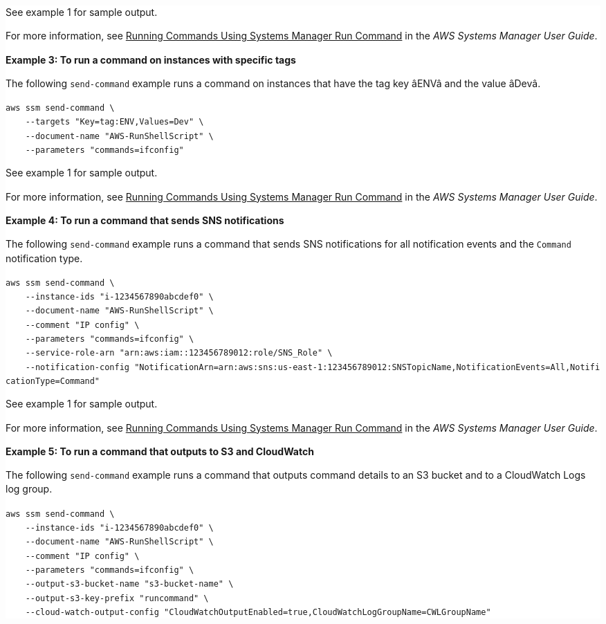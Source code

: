 See example 1 for sample output.

For more information, see [Running Commands Using Systems Manager Run Command](https://docs.aws.amazon.com/systems-manager/latest/userguide/run-command.html) in the *AWS Systems Manager User Guide*.

**Example 3: To run a command on instances with specific tags**

The following `send-command` example runs a command on instances that have the tag key âENVâ and the value âDevâ.

```
aws ssm send-command \
    --targets "Key=tag:ENV,Values=Dev" \
    --document-name "AWS-RunShellScript" \
    --parameters "commands=ifconfig"
```

See example 1 for sample output.

For more information, see [Running Commands Using Systems Manager Run Command](https://docs.aws.amazon.com/systems-manager/latest/userguide/run-command.html) in the *AWS Systems Manager User Guide*.

**Example 4: To run a command that sends SNS notifications**

The following `send-command` example runs a command that sends SNS notifications for all notification events and the `Command` notification type.

```
aws ssm send-command \
    --instance-ids "i-1234567890abcdef0" \
    --document-name "AWS-RunShellScript" \
    --comment "IP config" \
    --parameters "commands=ifconfig" \
    --service-role-arn "arn:aws:iam::123456789012:role/SNS_Role" \
    --notification-config "NotificationArn=arn:aws:sns:us-east-1:123456789012:SNSTopicName,NotificationEvents=All,NotificationType=Command"
```

See example 1 for sample output.

For more information, see [Running Commands Using Systems Manager Run Command](https://docs.aws.amazon.com/systems-manager/latest/userguide/run-command.html) in the *AWS Systems Manager User Guide*.

**Example 5: To run a command that outputs to S3 and CloudWatch**

The following `send-command` example runs a command that outputs command details to an S3 bucket and to a CloudWatch Logs log group.

```
aws ssm send-command \
    --instance-ids "i-1234567890abcdef0" \
    --document-name "AWS-RunShellScript" \
    --comment "IP config" \
    --parameters "commands=ifconfig" \
    --output-s3-bucket-name "s3-bucket-name" \
    --output-s3-key-prefix "runcommand" \
    --cloud-watch-output-config "CloudWatchOutputEnabled=true,CloudWatchLogGroupName=CWLGroupName"
```

